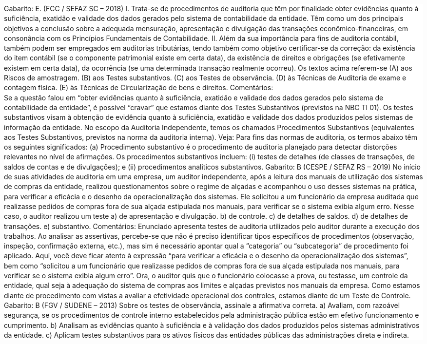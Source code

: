 Gabarito: E. 
(FCC / SEFAZ SC – 2018) 
I.  Trata-se  de  procedimentos  de  auditoria  que  têm  por  finalidade  obter  evidências  quanto  à suficiência, exatidão e validade dos dados gerados pelo sistema de contabilidade da entidade. Têm como  um  dos  principais  objetivos  a  conclusão  sobre  a  adequada  mensuração,  apresentação  e divulgação    das    transações    econômico-financeiras,    em    consonância    com    os    Princípios Fundamentais de Contabilidade. 
II. Além da sua importância para fins de auditoria contábil, também podem ser empregados em auditorias  tributárias,  tendo  também  como  objetivo  certificar-se  da  correção:  da  existência  do item  contábil  (se  o  componente  patrimonial  existe  em  certa  data),  da  existência  de  direitos  e obrigações  (se  efetivamente  existem  em  certa  data),  da  ocorrência  (se  uma  determinada transação realmente ocorreu). 
Os textos acima referem-se 
(A) aos Riscos de amostragem. 
(B) aos Testes substantivos. 
(C) aos Testes de observância. 
(D) às Técnicas de Auditoria de exame e contagem física. 
(E) às Técnicas de Circularização de bens e direitos. 
Comentários:  
Se a questão falou em “obter  evidências  quanto  à  suficiência,  exatidão  e validade  dos  dados gerados pelo sistema de contabilidade da entidade”, é possível “cravar” que estamos diante dos Testes Substantivos (previstos na NBC TI 01). 
Os  testes  substantivos  visam  à  obtenção  de  evidência  quanto  à  suficiência,  exatidão  e  validade dos dados produzidos pelos sistemas de informação da entidade. 
No   escopo   da   Auditoria   Independente,   temos   os   chamados   Procedimentos   Substantivos (equivalentes aos Testes Substantivos, previstos na norma da auditoria interna). Veja: 
Para fins das normas de auditoria, os termos abaixo têm os seguintes significados: 
 (a)  Procedimento  substantivo  é  o procedimento  de  auditoria  planejado  para  detectar  distorções relevantes no nível de afirmações. Os procedimentos substantivos incluem: 
  (i)  testes de detalhes (de classes de transações, de saldos de contas e de  divulgações); e 
  (ii)  procedimentos analíticos substantivos. 
Gabarito: B 
(CESPE / SEFAZ RS – 2019) No início de suas atividades de auditoria em uma empresa, um auditor independente,  após  a  leitura  dos  manuais  de  utilização  dos  sistemas  de  compras  da  entidade, realizou  questionamentos  sobre  o  regime  de  alçadas  e  acompanhou  o uso  desses  sistemas  na prática, para verificar a eficácia e o desenho da operacionalização dos sistemas. Ele solicitou a um funcionário da empresa auditada que realizasse pedidos de compras fora de sua alçada estipulada nos manuais, para verificar se o sistema exibia algum erro. 
Nesse caso, o auditor realizou um teste 
a) de apresentação e divulgação. 
b) de controle. 
c) de detalhes de saldos. 
d) de detalhes de transações. 
e) substantivo. 
Comentários: 
Enunciado apresenta testes de auditoria utilizados pelo auditor durante a execução dos trabalhos. 
Ao   analisar   as   assertivas,   percebe-se   que   não   é   preciso   identificar   tipos   específicos   de procedimentos (observação, inspeção, confirmação externa, etc.), mas sim é necessário apontar qual a “categoria” ou “subcategoria” de procedimento foi aplicado. Aqui, você deve ficar atento à expressão “para verificar a eficácia e o desenho da operacionalização dos sistemas”, bem como “solicitou a um funcionário que realizasse pedidos de compras fora de sua alçada estipulada nos manuais, para  verificar  se  o  sistema exibia  algum  erro”. Ora,  o  auditor  quis  que  o  funcionário colocasse  a  prova,  ou  testasse, um controle  da  entidade,  qual  seja  à  adequação  do  sistema  de compras aos limites e alçadas previstos nos manuais da empresa. 
Como  estamos  diante  de  procedimento  com  vistas  a avaliar  a  efetividade  operacional  dos controles, estamos diante de um Teste de Controle. 
Gabarito: B 
(FGV / SUDENE – 2013) Sobre os testes de observância, assinale a afirmativa correta. 
a) Avaliam, com razoável segurança, se os procedimentos de controle interno estabelecidos pela administração pública estão em efetivo funcionamento e cumprimento. 
b) Analisam as evidências quanto à suficiência e à validação dos dados produzidos pelos sistemas administrativos da entidade. 
c)  Aplicam  testes  substantivos  para  os  ativos  físicos  das  entidades  públicas  das  administrações direta e indireta. 